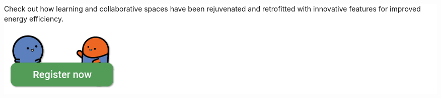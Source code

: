 Check out how learning and collaborative spaces have been rejuvenated and retrofitted with innovative features for improved energy efficiency.

<a class="btn-link" target="_blank" href="https://www.eventbrite.sg/e/633084351337">
	<img src="/images/gogreensg_website-32.png">
</a>

<style>
	.btn-link {
		display: inline-block;
	}
	
	a.btn-link[target="_blank"]:after {
	display: none;
}
	
	.btn-link > img {
		width: 100%;
	}
</style>